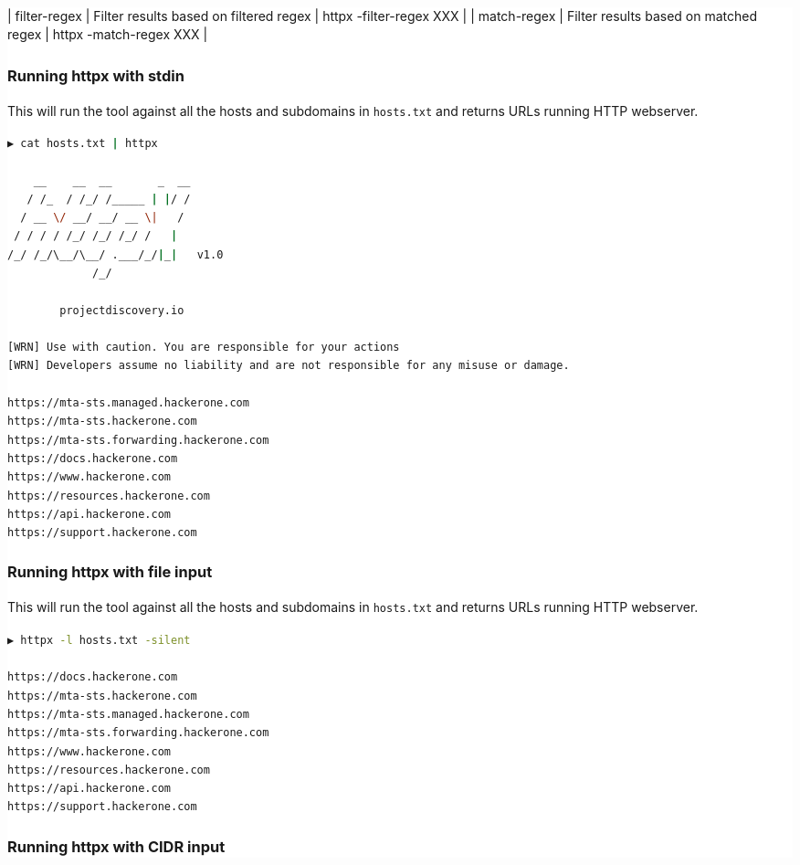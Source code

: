| filter-regex            | Filter results based on filtered regex                  | httpx -filter-regex XXX                            |
| match-regex             | Filter results based on matched regex                   | httpx -match-regex XXX                             |


### Running httpx with stdin  

This will run the tool against all the hosts and subdomains in `hosts.txt` and returns URLs running HTTP webserver. 

```sh
▶ cat hosts.txt | httpx 

    __    __  __       _  __
   / /_  / /_/ /_____ | |/ /
  / __ \/ __/ __/ __ \|   / 
 / / / / /_/ /_/ /_/ /   |  
/_/ /_/\__/\__/ .___/_/|_|   v1.0  
             /_/            

		projectdiscovery.io

[WRN] Use with caution. You are responsible for your actions
[WRN] Developers assume no liability and are not responsible for any misuse or damage.

https://mta-sts.managed.hackerone.com
https://mta-sts.hackerone.com
https://mta-sts.forwarding.hackerone.com
https://docs.hackerone.com
https://www.hackerone.com
https://resources.hackerone.com
https://api.hackerone.com
https://support.hackerone.com
```

### Running httpx with file input  

This will run the tool against all the hosts and subdomains in `hosts.txt` and returns URLs running HTTP webserver.

```sh
▶ httpx -l hosts.txt -silent

https://docs.hackerone.com
https://mta-sts.hackerone.com
https://mta-sts.managed.hackerone.com
https://mta-sts.forwarding.hackerone.com
https://www.hackerone.com
https://resources.hackerone.com
https://api.hackerone.com
https://support.hackerone.com
```

### Running httpx with CIDR input   
